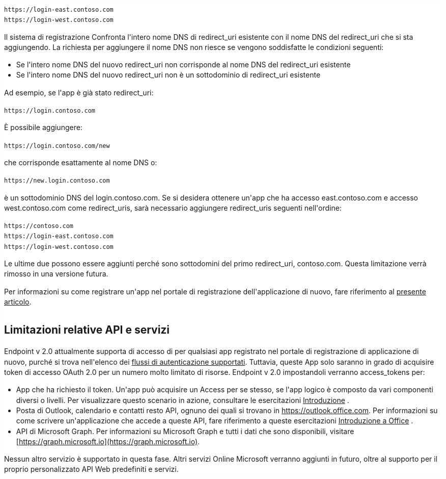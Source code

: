 `https://login-east.contoso.com`  
`https://login-west.contoso.com`

Il sistema di registrazione Confronta l'intero nome DNS di redirect_uri esistente con il nome DNS del redirect_uri che si sta aggiungendo. La richiesta per aggiungere il nome DNS non riesce se vengono soddisfatte le condizioni seguenti:  

- Se l'intero nome DNS del nuovo redirect_uri non corrisponde al nome DNS del redirect_uri esistente
- Se l'intero nome DNS del nuovo redirect_uri non è un sottodominio di redirect_uri esistente

Ad esempio, se l'app è già stato redirect_uri:

`https://login.contoso.com`

È possibile aggiungere:

`https://login.contoso.com/new`

che corrisponde esattamente al nome DNS o:

`https://new.login.contoso.com`

è un sottodominio DNS del login.contoso.com.  Se si desidera ottenere un'app che ha accesso east.contoso.com e accesso west.contoso.com come redirect_uris, sarà necessario aggiungere redirect_uris seguenti nell'ordine:

`https://contoso.com`  
`https://login-east.contoso.com`  
`https://login-west.contoso.com`  

Le ultime due possono essere aggiunti perché sono sottodomini del primo redirect_uri, contoso.com. Questa limitazione verrà rimosso in una versione futura.

Per informazioni su come registrare un'app nel portale di registrazione dell'applicazione di nuovo, fare riferimento al [presente articolo](active-directory-v2-app-registration.md).

## <a name="restrictions-on-services--apis"></a>Limitazioni relative API e servizi
Endpoint v 2.0 attualmente supporta di accesso di per qualsiasi app registrato nel portale di registrazione di applicazione di nuovo, purché si trova nell'elenco dei [flussi di autenticazione supportati](active-directory-v2-flows.md).  Tuttavia, queste App solo saranno in grado di acquisire token di accesso OAuth 2.0 per un numero molto limitato di risorse.  Endpoint v 2.0 impostandoli verranno access_tokens per:

- App che ha richiesto il token.  Un'app può acquisire un Access per se stesso, se l'app logico è composto da vari componenti diversi o livelli.  Per visualizzare questo scenario in azione, consultare le esercitazioni [Introduzione](active-directory-appmodel-v2-overview.md#getting-started) .
- Posta di Outlook, calendario e contatti resto API, ognuno dei quali si trovano in https://outlook.office.com.  Per informazioni su come scrivere un'applicazione che accede a queste API, fare riferimento a queste esercitazioni [Introduzione a Office](https://www.msdn.com/office/office365/howto/authenticate-Office-365-APIs-using-v2) .
- API di Microsoft Graph.  Per informazioni su Microsoft Graph e tutti i dati che sono disponibili, visitare [https://graph.microsoft.io](https://graph.microsoft.io).

Nessun altro servizio è supportato in questa fase.  Altri servizi Online Microsoft verranno aggiunti in futuro, oltre al supporto per il proprio personalizzato API Web predefiniti e servizi.
